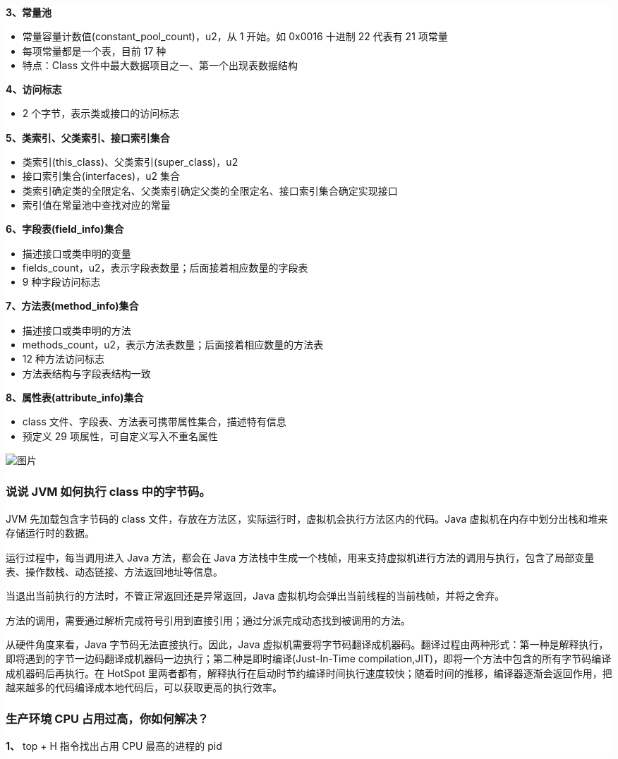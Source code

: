 **3、常量池**

- 常量容量计数值(constant_pool_count)，u2，从 1 开始。如 0x0016 十进制 22 代表有 21 项常量
- 每项常量都是一个表，目前 17 种
- 特点：Class 文件中最大数据项目之一、第一个出现表数据结构

**4、访问标志**

- 2 个字节，表示类或接口的访问标志

**5、类索引、父类索引、接口索引集合**

- 类索引(this_class)、父类索引(super_class)，u2
- 接口索引集合(interfaces)，u2 集合
- 类索引确定类的全限定名、父类索引确定父类的全限定名、接口索引集合确定实现接口
- 索引值在常量池中查找对应的常量

**6、字段表(field_info)集合**

- 描述接口或类申明的变量
- fields_count，u2，表示字段表数量；后面接着相应数量的字段表
- 9 种字段访问标志

**7、方法表(method_info)集合**

- 描述接口或类申明的方法
- methods_count，u2，表示方法表数量；后面接着相应数量的方法表
- 12 种方法访问标志
- 方法表结构与字段表结构一致

**8、属性表(attribute_info)集合**

- class 文件、字段表、方法表可携带属性集合，描述特有信息
- 预定义 29 项属性，可自定义写入不重名属性

![图片](https://mmbiz.qpic.cn/mmbiz_png/YQyH9z56c4T5HvkVxibC1VFSDrpxoGicsbgAFvZC8Cn5g9duaZ6pSrPDffOicNGm4OLecsqveEwkPXdRiaCPqgR5Kg/640?wx_fmt=png&tp=webp&wxfrom=5&wx_lazy=1&wx_co=1)



### 说说 JVM 如何执行 class 中的字节码。

JVM 先加载包含字节码的 class 文件，存放在方法区，实际运行时，虚拟机会执行方法区内的代码。Java 虚拟机在内存中划分出栈和堆来存储运行时的数据。


运行过程中，每当调用进入 Java 方法，都会在 Java 方法栈中生成一个栈帧，用来支持虚拟机进行方法的调用与执行，包含了局部变量表、操作数栈、动态链接、方法返回地址等信息。


当退出当前执行的方法时，不管正常返回还是异常返回，Java 虚拟机均会弹出当前线程的当前栈帧，并将之舍弃。


方法的调用，需要通过解析完成符号引用到直接引用；通过分派完成动态找到被调用的方法。


从硬件角度来看，Java 字节码无法直接执行。因此，Java 虚拟机需要将字节码翻译成机器码。翻译过程由两种形式：第一种是解释执行，即将遇到的字节一边码翻译成机器码一边执行；第二种是即时编译(Just-In-Time compilation,JIT)，即将一个方法中包含的所有字节码编译成机器码后再执行。在 HotSpot 里两者都有，解释执行在启动时节约编译时间执行速度较快；随着时间的推移，编译器逐渐会返回作用，把越来越多的代码编译成本地代码后，可以获取更高的执行效率。



### 生产环境 CPU 占用过高，你如何解决？

**1、** top + H 指令找出占用 CPU 最高的进程的 pid
